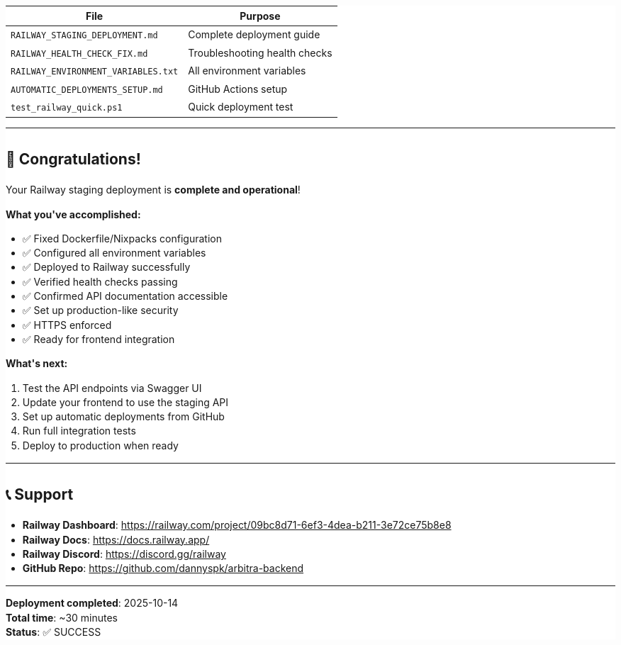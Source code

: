| File | Purpose |
|------|---------|
| `RAILWAY_STAGING_DEPLOYMENT.md` | Complete deployment guide |
| `RAILWAY_HEALTH_CHECK_FIX.md` | Troubleshooting health checks |
| `RAILWAY_ENVIRONMENT_VARIABLES.txt` | All environment variables |
| `AUTOMATIC_DEPLOYMENTS_SETUP.md` | GitHub Actions setup |
| `test_railway_quick.ps1` | Quick deployment test |

---

## 🎉 Congratulations!

Your Railway staging deployment is **complete and operational**!

**What you've accomplished:**
- ✅ Fixed Dockerfile/Nixpacks configuration
- ✅ Configured all environment variables
- ✅ Deployed to Railway successfully
- ✅ Verified health checks passing
- ✅ Confirmed API documentation accessible
- ✅ Set up production-like security
- ✅ HTTPS enforced
- ✅ Ready for frontend integration

**What's next:**
1. Test the API endpoints via Swagger UI
2. Update your frontend to use the staging API
3. Set up automatic deployments from GitHub
4. Run full integration tests
5. Deploy to production when ready

---

## 📞 Support

- **Railway Dashboard**: https://railway.com/project/09bc8d71-6ef3-4dea-b211-3e72ce75b8e8
- **Railway Docs**: https://docs.railway.app/
- **Railway Discord**: https://discord.gg/railway
- **GitHub Repo**: https://github.com/dannyspk/arbitra-backend

---

**Deployment completed**: 2025-10-14  
**Total time**: ~30 minutes  
**Status**: ✅ SUCCESS
